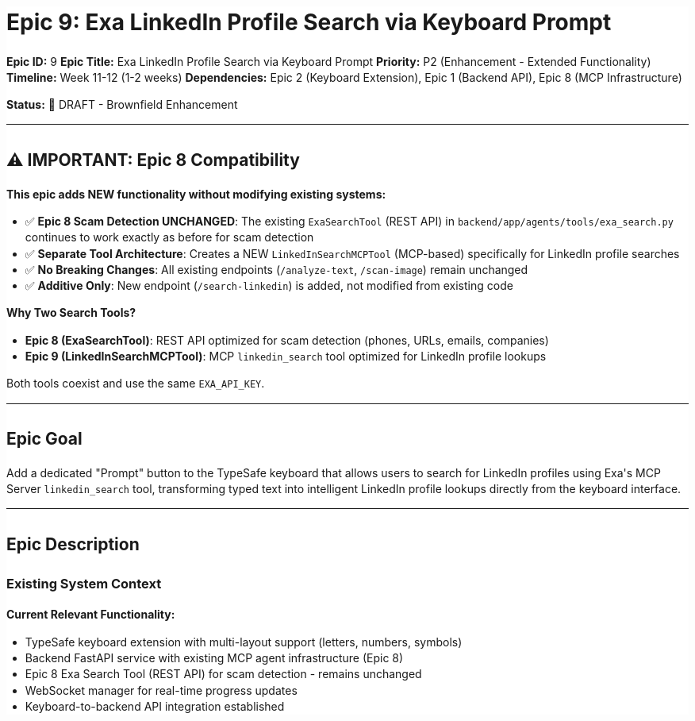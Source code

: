 # Epic 9: Exa LinkedIn Profile Search via Keyboard Prompt

**Epic ID:** 9
**Epic Title:** Exa LinkedIn Profile Search via Keyboard Prompt
**Priority:** P2 (Enhancement - Extended Functionality)
**Timeline:** Week 11-12 (1-2 weeks)
**Dependencies:** Epic 2 (Keyboard Extension), Epic 1 (Backend API), Epic 8 (MCP Infrastructure)

**Status:** 📝 DRAFT - Brownfield Enhancement

---

## ⚠️ IMPORTANT: Epic 8 Compatibility

**This epic adds NEW functionality without modifying existing systems:**

- ✅ **Epic 8 Scam Detection UNCHANGED**: The existing `ExaSearchTool` (REST API) in `backend/app/agents/tools/exa_search.py` continues to work exactly as before for scam detection
- ✅ **Separate Tool Architecture**: Creates a NEW `LinkedInSearchMCPTool` (MCP-based) specifically for LinkedIn profile searches
- ✅ **No Breaking Changes**: All existing endpoints (`/analyze-text`, `/scan-image`) remain unchanged
- ✅ **Additive Only**: New endpoint (`/search-linkedin`) is added, not modified from existing code

**Why Two Search Tools?**

- **Epic 8 (ExaSearchTool)**: REST API optimized for scam detection (phones, URLs, emails, companies)
- **Epic 9 (LinkedInSearchMCPTool)**: MCP `linkedin_search` tool optimized for LinkedIn profile lookups

Both tools coexist and use the same `EXA_API_KEY`.

---

## Epic Goal

Add a dedicated "Prompt" button to the TypeSafe keyboard that allows users to search for LinkedIn profiles using Exa's MCP Server `linkedin_search` tool, transforming typed text into intelligent LinkedIn profile lookups directly from the keyboard interface.

---

## Epic Description

### Existing System Context

**Current Relevant Functionality:**
- TypeSafe keyboard extension with multi-layout support (letters, numbers, symbols)
- Backend FastAPI service with existing MCP agent infrastructure (Epic 8)
- Epic 8 Exa Search Tool (REST API) for scam detection - remains unchanged
- WebSocket manager for real-time progress updates
- Keyboard-to-backend API integration established
